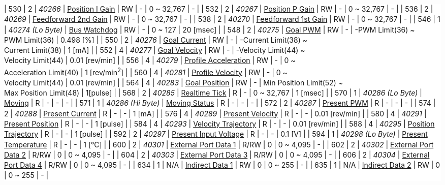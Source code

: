 |   530   |     2      |       *40266*       | [Position I Gain](#position-pid-gain)             |   RW   |         -          |                     0 ~ 32,767                      |            -            |
|   532   |     2      |       *40267*       | [Position P Gain](#position-pid-gain)             |   RW   |         -          |                     0 ~ 32,767                      |            -            |
|   536   |     2      |       *40269*       | [Feedforward 2nd Gain](#feedforward-2nd-gain)     |   RW   |         -          |                     0 ~ 32,767                      |            -            |
|   538   |     2      |       *40270*       | [Feedforward 1st Gain](#feedforward-1st-gain)     |   RW   |         -          |                     0 ~ 32,767                      |            -            |
|   546   |     1      |  *40274 (Lo Byte)*  | [Bus Watchdog](#bus-watchdog)                     |   RW   |         -          |                       0 ~ 127                       |        20 [msec]        |
|   548   |     2      |       *40275*       | [Goal PWM](#goal-pwm)                             |   RW   |         -          |         -PWM Limit(36) ~<br> PWM Limit(36)          |        0.498 [%]        |
|   550   |     2      |       *40276*       | [Goal Current](#goal-current)                     |   RW   |         -          |     -Current Limit(38) ~<br> Current Limit(38)      |         1 [mA]          |
|   552   |     4      |       *40277*       | [Goal Velocity](#goal-velocity)                   |   RW   |         -          |    -Velocity Limit(44) ~<br> Velocity Limit(44)     |     0.01 [rev/min]      |
|   556   |     4      |       *40279*       | [Profile Acceleration](#profile-acceleration)     |   RW   |         -          |           0 ~<br> Acceleration Limit(40)            | 1 [rev/min<sup>2</sup>] |
|   560   |     4      |       *40281*       | [Profile Velocity](#profile-velocity)             |   RW   |         -          |             0 ~<br> Velocity Limit(44)              |     0.01 [rev/min]      |
|   564   |     4      |       *40283*       | [Goal Position](#goal-position)                   |   RW   |         -          | Min Position Limit(52) ~<br> Max Position Limit(48) |        1[pulse]         |
|   568   |     2      |       *40285*       | [Realtime Tick](#realtime-tick)                   |   R    |         -          |                     0 ~ 32,767                      |        1 [msec]         |
|   570   |     1      |  *40286 (Lo Byte)*  | [Moving](#moving)                                 |   R    |         -          |                          -                          |            -            |
|   571   |     1      |  *40286 (Hi Byte)*  | [Moving Status](#moving-status)                   |   R    |         -          |                          -                          |            -            |
|   572   |     2      |       *40287*       | [Present PWM](#present-pwm)                       |   R    |         -          |                          -                          |            -            |
|   574   |     2      |       *40288*       | [Present Current](#present-current)               |   R    |         -          |                          -                          |         1 [mA]          |
|   576   |     4      |       *40289*       | [Present Velocity](#present-velocity)             |   R    |         -          |                          -                          |     0.01 [rev/min]      |
|   580   |     4      |       *40291*       | [Present Position](#present-position)             |   R    |         -          |                          -                          |        1 [pulse]        |
|   584   |     4      |       *40293*       | [Velocity Trajectory](#velocity-trajectory)       |   R    |         -          |                          -                          |     0.01 [rev/min]      |
|   588   |     4      |       *40295*       | [Position Trajectory](#position-trajectory)       |   R    |         -          |                          -                          |        1 [pulse]        |
|   592   |     2      |       *40297*       | [Present Input Voltage](#present-input-voltage)   |   R    |         -          |                          -                          |         0.1 [V]         |
|   594   |     1      |  *40298 (Lo Byte)*  | [Present Temperature](#present-temperature)       |   R    |         -          |                          -                          |       1 [&deg;C]        |
|   600   |     2      |       *40301*       | [External Port Data 1](#external-port-data)       |  R/RW  |         0          |                      0 ~ 4,095                      |            -            |
|   602   |     2      |       *40302*       | [External Port Data 2](#external-port-data)       |  R/RW  |         0          |                      0 ~ 4,095                      |            -            |
|   604   |     2      |       *40303*       | [External Port Data 3](#external-port-data)       |  R/RW  |         0          |                      0 ~ 4,095                      |            -            |
|   606   |     2      |       *40304*       | [External Port Data 4](#external-port-data)       |  R/RW  |         0          |                      0 ~ 4,095                      |            -            |
|   634   |     1      |         N/A         | [Indirect Data 1](#indirect-data)                 |   RW   |         0          |                       0 ~ 255                       |            -            |
|   635   |     1      |         N/A         | [Indirect Data 2](#indirect-data)                 |   RW   |         0          |                       0 ~ 255                       |            -            |

[Show Enlarged Graph]: /assets/images/dxl/pro/m54-40-s250-r_performance_graph_max.png
[DYNAMIXEL-PM Moment of Inertia.pdf]: https://www.robotis.com/service/download.php?no=2006
[PDF]: http://www.robotis.com/service/download.php?no=1261
[PDF]: http://www.robotis.com/service/download.php?no=1261
[DWG]: http://www.robotis.com/service/download.php?no=1260
[STEP]: http://www.robotis.com/service/download.php?no=1262
[IGES]: http://www.robotis.com/service/download.php?no=1263
[Compatibility Guide]: http://en.robotis.com/service/compatibility_table.php?cate=dpro